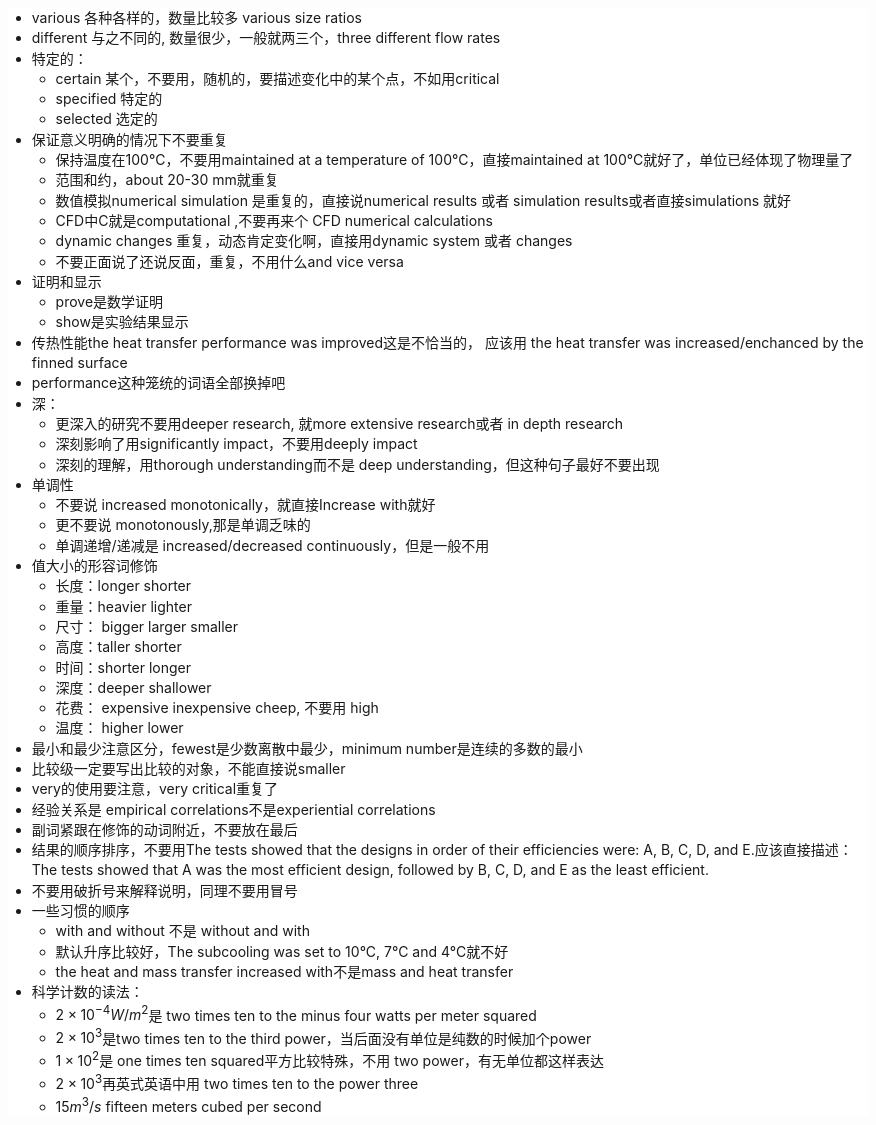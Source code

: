   * various 各种各样的，数量比较多 various size ratios
  * different 与之不同的, 数量很少，一般就两三个，three different flow rates
* 特定的：
  * certain 某个，不要用，随机的，要描述变化中的某个点，不如用critical
  * specified 特定的
  * selected 选定的
* 保证意义明确的情况下不要重复
  * 保持温度在100°C，不要用maintained at a temperature of 100°C，直接maintained at 100°C就好了，单位已经体现了物理量了
  * 范围和约，about 20-30 mm就重复
  *  数值模拟numerical simulation 是重复的，直接说numerical results 或者 simulation results或者直接simulations 就好
  *  CFD中C就是computational ,不要再来个 CFD numerical calculations
  *  dynamic changes 重复，动态肯定变化啊，直接用dynamic system 或者 changes
  *  不要正面说了还说反面，重复，不用什么and vice versa
* 证明和显示
  * prove是数学证明
  * show是实验结果显示
* 传热性能the heat transfer performance was improved这是不恰当的， 应该用 the heat transfer was increased/enchanced by the finned surface
* performance这种笼统的词语全部换掉吧
* 深：
  * 更深入的研究不要用deeper research, 就more extensive research或者 in depth research
  * 深刻影响了用significantly impact，不要用deeply impact
  * 深刻的理解，用thorough understanding而不是 deep understanding，但这种句子最好不要出现
* 单调性
  * 不要说 increased monotonically，就直接Increase with就好
  * 更不要说 monotonously,那是单调乏味的
  * 单调递增/递减是 increased/decreased continuously，但是一般不用
* 值大小的形容词修饰
  * 长度：longer shorter
  * 重量：heavier lighter
  * 尺寸： bigger larger smaller
  * 高度：taller shorter
  * 时间：shorter longer
  * 深度：deeper shallower
  * 花费： expensive  inexpensive cheep, 不要用 high
  * 温度： higher lower
* 最小和最少注意区分，fewest是少数离散中最少，minimum number是连续的多数的最小
* 比较级一定要写出比较的对象，不能直接说smaller 
* very的使用要注意，very critical重复了
* 经验关系是 empirical correlations不是experiential correlations
* 副词紧跟在修饰的动词附近，不要放在最后
* 结果的顺序排序，不要用The tests showed that the designs in order of their efficiencies were: A, B, C, D, and E.应该直接描述：The tests showed that A was the most efficient design, followed by B, C, D, and E as the least efficient. 
* 不要用破折号来解释说明，同理不要用冒号
* 一些习惯的顺序
  * with and without 不是 without and with
  * 默认升序比较好，The subcooling was set to 10°C, 7°C and 4°C就不好
  * the heat and mass transfer increased with不是mass and heat transfer
* 科学计数的读法：
  * $2\times 10^{-4} W/m^2$是 two times ten to the minus four watts per meter squared
  * $2\times 10^{3}$是two times ten to the third power，当后面没有单位是纯数的时候加个power
  * $1\times 10^{2}$是 one times ten squared平方比较特殊，不用 two power，有无单位都这样表达
  * $2\times 10^3$再英式英语中用 two times ten to the power three
  * $15 m^3/s$ fifteen meters cubed per second
